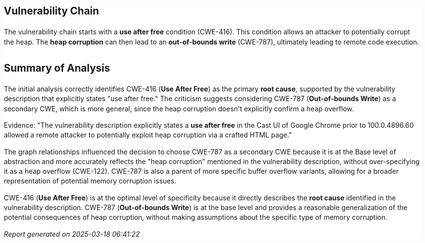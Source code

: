 ## Vulnerability Chain
The vulnerability chain starts with a **use after free** condition (CWE-416). This condition allows an attacker to potentially corrupt the heap. The **heap corruption** can then lead to an **out-of-bounds write** (CWE-787), ultimately leading to remote code execution.

## Summary of Analysis
The initial analysis correctly identifies CWE-416 (**Use After Free**) as the primary **root cause**, supported by the vulnerability description that explicitly states "use after free." The criticism suggests considering CWE-787 (**Out-of-bounds Write**) as a secondary CWE, which is more general, since the heap corruption doesn't explicitly confirm a heap overflow.

Evidence: "The vulnerability description explicitly states a **use after free** in the Cast UI of Google Chrome prior to 100.0.4896.60 allowed a remote attacker to potentially exploit heap corruption via a crafted HTML page."

The graph relationships influenced the decision to choose CWE-787 as a secondary CWE because it is at the Base level of abstraction and more accurately reflects the "heap corruption" mentioned in the vulnerability description, without over-specifying it as a heap overflow (CWE-122). CWE-787 is also a parent of more specific buffer overflow variants, allowing for a broader representation of potential memory corruption issues.

CWE-416 (**Use After Free**) is at the optimal level of specificity because it directly describes the **root cause** identified in the vulnerability description. CWE-787 (**Out-of-bounds Write**) is at the base level and provides a reasonable generalization of the potential consequences of heap corruption, without making assumptions about the specific type of memory corruption.



*Report generated on 2025-03-18 06:41:22*
